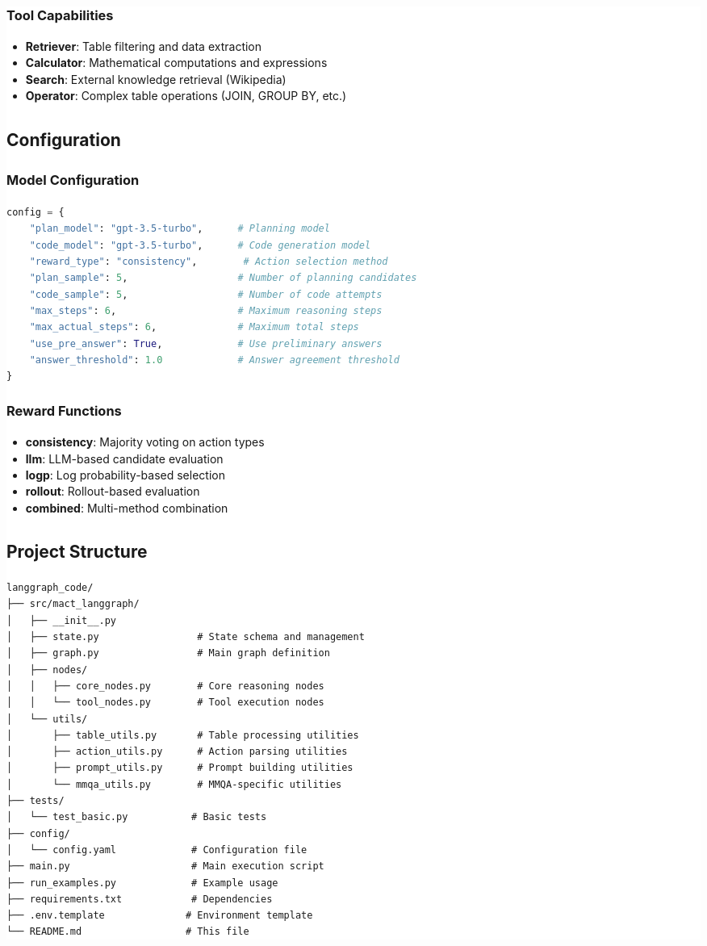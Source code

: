 ### Tool Capabilities

- **Retriever**: Table filtering and data extraction
- **Calculator**: Mathematical computations and expressions
- **Search**: External knowledge retrieval (Wikipedia)
- **Operator**: Complex table operations (JOIN, GROUP BY, etc.)

## Configuration

### Model Configuration

```python
config = {
    "plan_model": "gpt-3.5-turbo",      # Planning model
    "code_model": "gpt-3.5-turbo",      # Code generation model
    "reward_type": "consistency",        # Action selection method
    "plan_sample": 5,                   # Number of planning candidates
    "code_sample": 5,                   # Number of code attempts
    "max_steps": 6,                     # Maximum reasoning steps
    "max_actual_steps": 6,              # Maximum total steps
    "use_pre_answer": True,             # Use preliminary answers
    "answer_threshold": 1.0             # Answer agreement threshold
}
```

### Reward Functions

- **consistency**: Majority voting on action types
- **llm**: LLM-based candidate evaluation
- **logp**: Log probability-based selection
- **rollout**: Rollout-based evaluation
- **combined**: Multi-method combination

## Project Structure

```
langgraph_code/
├── src/mact_langgraph/
│   ├── __init__.py
│   ├── state.py                 # State schema and management
│   ├── graph.py                 # Main graph definition
│   ├── nodes/
│   │   ├── core_nodes.py        # Core reasoning nodes
│   │   └── tool_nodes.py        # Tool execution nodes
│   └── utils/
│       ├── table_utils.py       # Table processing utilities
│       ├── action_utils.py      # Action parsing utilities
│       ├── prompt_utils.py      # Prompt building utilities
│       └── mmqa_utils.py        # MMQA-specific utilities
├── tests/
│   └── test_basic.py           # Basic tests
├── config/
│   └── config.yaml             # Configuration file
├── main.py                     # Main execution script
├── run_examples.py             # Example usage
├── requirements.txt            # Dependencies
├── .env.template              # Environment template
└── README.md                  # This file
```
